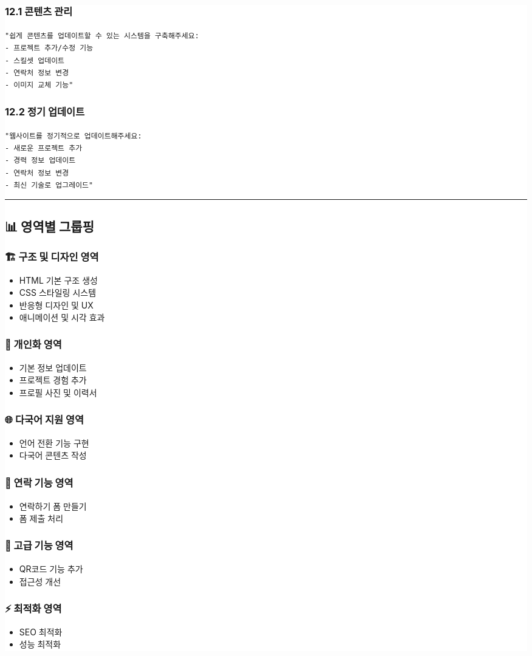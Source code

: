 ### **12.1 콘텐츠 관리**
```
"쉽게 콘텐츠를 업데이트할 수 있는 시스템을 구축해주세요:
- 프로젝트 추가/수정 기능
- 스킬셋 업데이트
- 연락처 정보 변경
- 이미지 교체 기능"
```

### **12.2 정기 업데이트**
```
"웹사이트를 정기적으로 업데이트해주세요:
- 새로운 프로젝트 추가
- 경력 정보 업데이트
- 연락처 정보 변경
- 최신 기술로 업그레이드"
```

---

## 📊 **영역별 그룹핑**

### **🏗️ 구조 및 디자인 영역**
- HTML 기본 구조 생성
- CSS 스타일링 시스템
- 반응형 디자인 및 UX
- 애니메이션 및 시각 효과

### **👤 개인화 영역**
- 기본 정보 업데이트
- 프로젝트 경험 추가
- 프로필 사진 및 이력서

### **🌐 다국어 지원 영역**
- 언어 전환 기능 구현
- 다국어 콘텐츠 작성

### **📧 연락 기능 영역**
- 연락하기 폼 만들기
- 폼 제출 처리

### **📱 고급 기능 영역**
- QR코드 기능 추가
- 접근성 개선

### **⚡ 최적화 영역**
- SEO 최적화
- 성능 최적화
